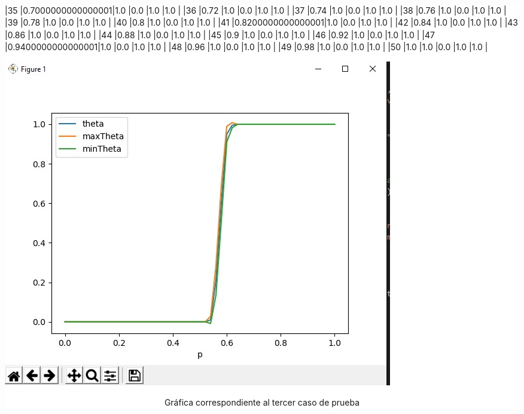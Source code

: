 |35    |0.7000000000000001|1.0  |0.0                 |1.0                |1.0                  |
|36    |0.72              |1.0  |0.0                 |1.0                |1.0                  |
|37    |0.74              |1.0  |0.0                 |1.0                |1.0                  |
|38    |0.76              |1.0  |0.0                 |1.0                |1.0                  |
|39    |0.78              |1.0  |0.0                 |1.0                |1.0                  |
|40    |0.8               |1.0  |0.0                 |1.0                |1.0                  |
|41    |0.8200000000000001|1.0  |0.0                 |1.0                |1.0                  |
|42    |0.84              |1.0  |0.0                 |1.0                |1.0                  |
|43    |0.86              |1.0  |0.0                 |1.0                |1.0                  |
|44    |0.88              |1.0  |0.0                 |1.0                |1.0                  |
|45    |0.9               |1.0  |0.0                 |1.0                |1.0                  |
|46    |0.92              |1.0  |0.0                 |1.0                |1.0                  |
|47    |0.9400000000000001|1.0  |0.0                 |1.0                |1.0                  |
|48    |0.96              |1.0  |0.0                 |1.0                |1.0                  |
|49    |0.98              |1.0  |0.0                 |1.0                |1.0                  |
|50    |1.0               |1.0  |0.0                 |1.0                |1.0                  |

![Grafica del primer caso](3grap.jpg)
<p align="center">
Gráfica  correspondiente al tercer caso de prueba
</p>
